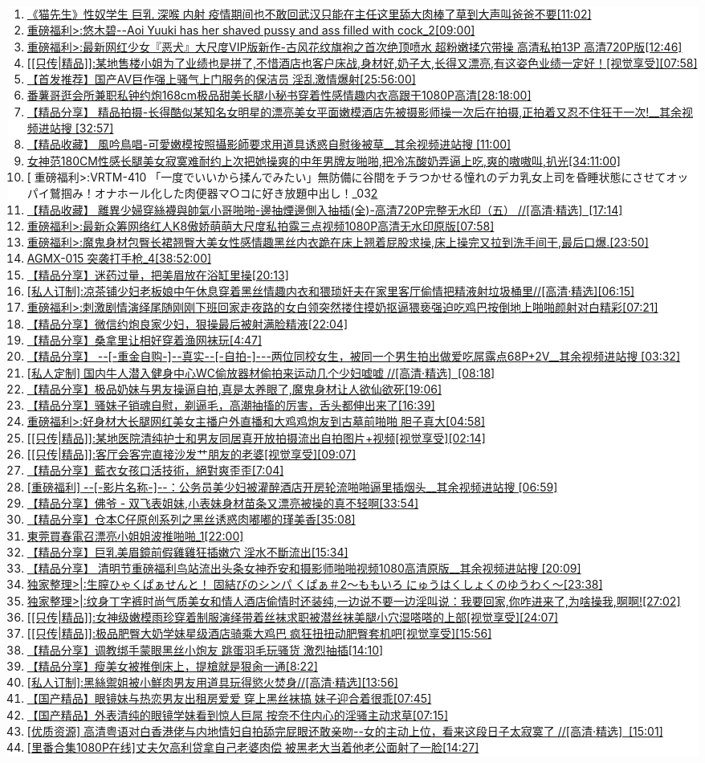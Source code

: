 1. [ 《猫先生》性奴学生 巨乳 深喉 内射 疫情期间也不敢回武汉只能在主任这里舔大肉棒了草到大声叫爸爸不要[11:02] ]( https://kkembed.kdwshell.com/embed/72689)
1. [ 重磅福利&gt;:悠木碧--Aoi Yuuki has her shaved pussy and ass filled with cock_2[09:00] ]( https://haicao54.com/embed/2093)
1. [ 重磅福利&gt;:最新网红少女『恶犬』大尺度VIP版新作-古风花纹旗袍之首次绝顶喷水 超粉嫩揉穴带操 高清私拍13P 高清720P版[12:46] ]( https://haicao54.com/embed/3282)
1. [ [[只传|精品]]:某地售楼小姐为了业绩也是拼了,不惜酒店也客户床战,身材好,奶子大,长得又漂亮,有这姿色业绩一定好！[视觉享受][07:58] ]( https://yaoshe114.com/embed/10403)
1. [ 【首发推荐】国产AV巨作强上骚气上门服务的保洁员 淫乱激情爆射[25:56:00] ]( https://kkembed.kdwshell.com/embed/72381)
1. [ 番薯哥逛会所兼职私钟约炮168cm极品甜美长腿小秘书穿着性感情趣内衣高跟干1080P高清[28:18:00] ]( https://kkembed.kdwshell.com/embed/72690)
1. [ 【精品分享】 精品拍摄-长得酷似某知名女明星的漂亮美女平面嫩模酒店先被摄影师操一次后在拍摄,正拍着又忍不住狂干一次!__其余视频进站搜 [32:57] ]( https://baiduyunkan.com/embed/213222c6088ab7639c7b568c3abbe9fcb0656?id=1139)
1. [ 【精品收藏】 風吟鳥唱-可愛嫩模按照攝影師要求用道具诱惑自慰後被草__其余视频进站搜 [11:00] ]( https://baiduyunkan.com/embed/213223537fa83ea75928c3210d6f9f28bbba5?id=716)
1. [ 女神范180CM性感长腿美女寂寞难耐约上次把她操爽的中年男牌友啪啪,把冷冻酸奶弄逼上吃,爽的嗷嗷叫,扒光[34:11:00] ]( https://kkembed.kdwshell.com/embed/72685)
1. [ 重磅福利&gt;:VRTM-410 「一度でいいから揉んでみたい」無防備に谷間をチラつかせる憧れのデカ乳女上司を昏睡状態にさせてオッパイ鷲掴み！オナホール化した肉便器マ○コに好き放題中出し！_03[2 ]( https://haicao54.com/embed/1205)
1. [ 【精品收藏】 離異少婦穿絲襪與帥氣小哥啪啪-邊抽煙邊側入抽插(全)-高清720P完整无水印（五） //[高清·精选]&nbsp; [17:14] ]( https://baiduyunkan.com/embed/213224b5b214fe1a169678b726777f0eecd93?id=2650)
1. [ 重磅福利&gt;:最新众筹网络红人K8傲娇萌萌大尺度私拍露三点视频1080P高清无水印原版[07:58] ]( https://haicao54.com/embed/4882)
1. [ 重磅福利&gt;:魔鬼身材包臀长裙翘臀大美女性感情趣黑丝内衣跪在床上翘着屁股求操,床上操完又拉到洗手间干,最后口爆.[23:50] ]( https://haicao54.com/embed/6066)
1. [ AGMX-015 突袭打手枪_4[38:52:00] ]( https://kkembed.kdwshell.com/embed/72692)
1. [ 【精品分享】迷药过量，把美眉放在浴缸里操[20:13] ]( https://ppse056.com/play/video.php?id=65)
1. [ [私人订制]:凉茶铺少妇老板娘中午休息穿着黑丝情趣内衣和猥琐奸夫在家里客厅偷情把精液射垃圾桶里//[高清·精选][06:15] ]( https://yuese91.com/embed/28130)
1. [ 重磅福利&gt;:刺激剧情演绎尾随刚刚下班回家走夜路的女白领突然搂住摸奶抠逼猥亵强迫吃鸡巴按倒地上啪啪颜射对白精彩[07:21] ]( https://haicao54.com/embed/256)
1. [ 【精品分享】微信约炮良家少妇，狠操最后被射满脸精液[22:04] ]( https://ppse056.com/play/video.php?id=51)
1. [ 【精品分享】桑拿里让相好穿着渔网袜玩[4:47] ]( https://ppse056.com/play/video.php?id=57)
1. [ 【精品分享】 --[-重金自购-]--真实--[-自拍-]---两位同校女生，被同一个男生拍出做爱吃屌露点68P+2V__其余视频进站搜 [03:32] ]( https://baiduyunkan.com/embed/21322147a2ca953e1b8c9bf252303fdde5570?id=680)
1. [ [私人定制] 国内牛人潜入健身中心WC偷放器材偷拍来运动几个少妇嘘嘘 //[高清·精选]&nbsp; [08:18] ]( https://baiduyunkan.com/embed/2132233612eb002c6afd35f7b6f32622819d6?id=3557)
1. [ 【精品分享】极品奶妹与男友操逼自拍,真是太养眼了,魔鬼身材让人欲仙欲死[19:06] ]( https://ppse056.com/play/video.php?id=49)
1. [ 【精品分享】骚妹子销魂自慰，剃逼毛，高潮抽搐的厉害，舌头都伸出来了[16:39] ]( https://ppse056.com/play/video.php?id=40)
1. [ 重磅福利&gt;:好身材大长腿网红美女主播户外直播和大鸡鸡炮友到古墓前啪啪 胆子真大[04:58] ]( https://haicao54.com/embed/4098)
1. [ [[只传|精品]]:某地医院清纯护士和男友同居真开放拍摄流出自拍图片+视频[视觉享受][02:14] ]( https://yaoshe114.com/embed/36488)
1. [ [[只传|精品]]:客厅会客完直接沙发艹朋友的老婆[视觉享受][09:07] ]( https://yaoshe114.com/embed/13370)
1. [ 【精品分享】藍衣女孩口活技術，絕對爽歪歪[7:04] ]( https://ppse056.com/play/video.php?id=59)
1. [ [重磅福利] --[-影片名称-]--：公务员美少妇被灌醉酒店开房轮流啪啪逼里插烟头__其余视频进站搜 [06:59] ]( https://baiduyunkan.com/embed/21322e8bd444c097e8c7f7427f30f1f556cac?id=671)
1. [ 【精品分享】佛爷 - 双飞表姐妹,小表妹身材苗条又漂亮被操的真不轻啊[33:54] ]( https://ppse056.com/play/video.php?id=47)
1. [ 【精品分享】仓本C仔原创系列之黑丝诱惑肉嘟嘟的瑾美香[35:08] ]( https://ppse056.com/play/video.php?id=46)
1. [ 東莞買春電召漂亮小姐姐波推啪啪_1[22:00] ]( https://kkembed.kdwshell.com/embed/72384)
1. [ 【精品分享】巨乳美眉鏡前假雞雞狂插嫩穴 淫水不斷流出[15:34] ]( https://ppse056.com/play/video.php?id=64)
1. [ 【精品分享】 清明节重磅福利鸟站流出头条女神乔安和摄影师啪啪视频1080高清原版__其余视频进站搜 [20:09] ]( https://baiduyunkan.com/embed/2132202e91bd97f4f8b197346fdb8736f9786?id=1074)
1. [ 独家整理&gt;|:生膣ひゃくぱぁせんと！ 固結びのシンパ くぱぁ＃2～ももいろ にゅうはくしょくのゆうわく～[23:38] ]( https://ppx212.com/embed/24389)
1. [ 独家整理&gt;|:纹身丁字裤时尚气质美女和情人酒店偷情时还装纯,一边说不要一边淫叫说：我要回家,你咋进来了,为啥操我,啊啊![27:02] ]( https://ppx212.com/embed/24191)
1. [ [[只传|精品]]:女神级嫩模雨珍穿着制服演绎带着丝袜求职被潜丝袜美腿小穴湿嗒嗒的上部[视觉享受][24:07] ]( https://yaoshe114.com/embed/12655)
1. [ [[只传|精品]]:极品肥臀大奶学妹星级酒店骑乘大鸡巴 疯狂扭扭动肥臀套机吧[视觉享受][15:56] ]( https://yaoshe114.com/embed/13054)
1. [ 【精品分享】调教绑手蒙眼黑丝小炮友 跳蛋羽毛玩骚货 激烈抽插[14:10] ]( https://ppse056.com/play/video.php?id=63)
1. [ 【精品分享】瘦美女被推倒床上，提槍就是狠肏一通[8:22] ]( https://ppse056.com/play/video.php?id=58)
1. [ [私人订制]:黑絲禦姐被小鮮肉男友用道具玩得慾火焚身//[高清·精选][13:56] ]( https://yuese91.com/embed/30204)
1. [ 【国产精品】眼镜妹与热恋男友出租房爱爱 穿上黑丝袜搞 妹子迎合着很乖[07:45] ]( https://www.333dav.com/vod/106577/)
1. [ 【国产精品】外表清纯的眼镜学妹看到惊人巨屌 按奈不住内心的淫骚主动求草[07:15] ]( https://www.333dav.com/vod/71165/)
1. [ [优质资源] 高清粤语对白香港佬与内地情妇自拍舔完屁眼还敢亲吻--女的主动上位，看来这段日子太寂寞了 //[高清·精选]&nbsp; [15:01] ]( https://baiduyunkan.com/embed/21322c8d86b93399d727758161d564c9c7c3b?id=3455)
1. [ [里番合集1080P在线]丈夫欠高利贷拿自己老婆肉偿 被黑老大当着他老公面射了一脸[14:27] ]( https://xxhu65.com/embed/861)